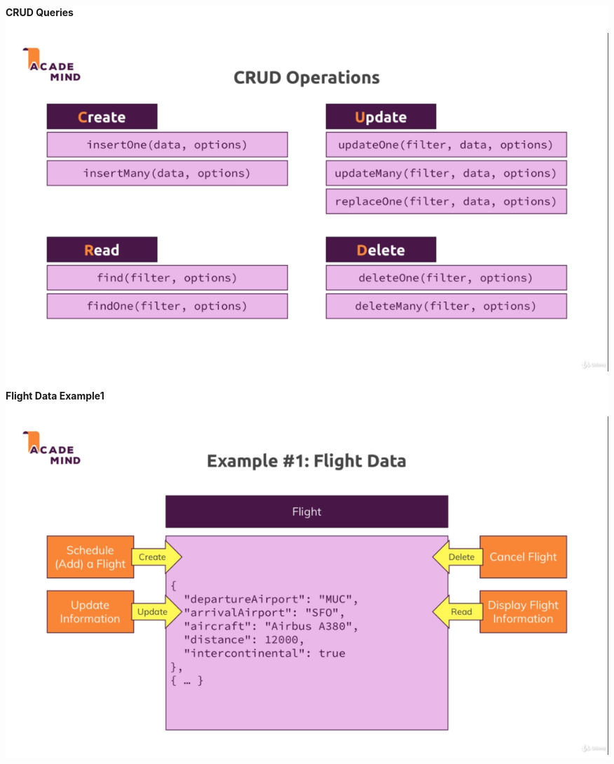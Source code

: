 #### CRUD Queries
![Screenshot](./Screenshots/Screenshot11.png?raw=true "Screenshot")

#### Flight Data Example1
![Screenshot](./Screenshots/Screenshot12.png?raw=true "Screenshot")
